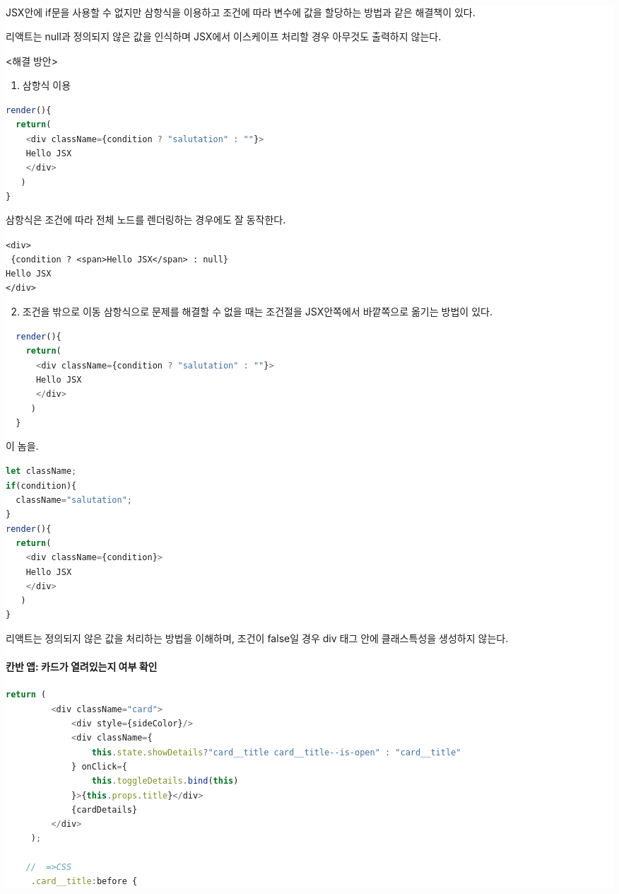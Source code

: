  JSX안에 if문을 사용할 수 없지만 삼항식을 이용하고 조건에 따라 변수에 값을 할당하는 방법과 같은 해결책이 있다.

 리액트는 null과 정의되지 않은 값을 인식하며 JSX에서 이스케이프 처리할 경우 아무것도 출력하지 않는다.

 <해결 방안>
 1. 삼항식 이용
 ```javascript
 render(){
   return(
     <div className={condition ? "salutation" : ""}>
     Hello JSX
     </div>
    )
 }
 ```
 삼항식은 조건에 따라 전체 노드를 렌더링하는 경우에도 잘 동작한다.

```
<div>
 {condition ? <span>Hello JSX</span> : null}
Hello JSX
</div>
```
 2. 조건을 밖으로 이동
 삼항식으로 문제를 해결할 수 없을 때는 조건절을 JSX안쪽에서 바깥쪽으로 옮기는 방법이 있다.
```javascript
  render(){
    return(
      <div className={condition ? "salutation" : ""}>
      Hello JSX
      </div>
     )
  }
```

이 놈을.
```javascript
let className;
if(condition){
  className="salutation";
}
render(){
  return(
    <div className={condition}>
    Hello JSX
    </div>
   )
}
```

리액트는 정의되지 않은 값을 처리하는 방법을 이해하며, 조건이 false일 경우 div 태그 안에 클래스특성을 생성하지 않는다.

#### 칸반 앱: 카드가 열려있는지 여부 확인
```javascript
return (
         <div className="card">
             <div style={sideColor}/>
             <div className={
                 this.state.showDetails?"card__title card__title--is-open" : "card__title"
             } onClick={
                 this.toggleDetails.bind(this)
             }>{this.props.title}</div>
             {cardDetails}
         </div>
     );

    //  =>CSS
     .card__title:before {
```